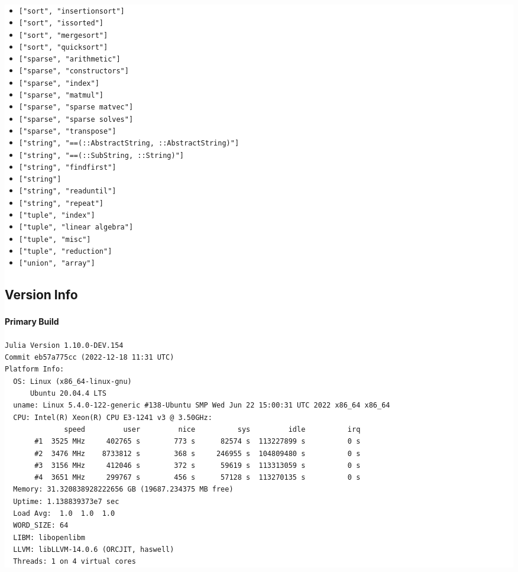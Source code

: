 - `["sort", "insertionsort"]`
- `["sort", "issorted"]`
- `["sort", "mergesort"]`
- `["sort", "quicksort"]`
- `["sparse", "arithmetic"]`
- `["sparse", "constructors"]`
- `["sparse", "index"]`
- `["sparse", "matmul"]`
- `["sparse", "sparse matvec"]`
- `["sparse", "sparse solves"]`
- `["sparse", "transpose"]`
- `["string", "==(::AbstractString, ::AbstractString)"]`
- `["string", "==(::SubString, ::String)"]`
- `["string", "findfirst"]`
- `["string"]`
- `["string", "readuntil"]`
- `["string", "repeat"]`
- `["tuple", "index"]`
- `["tuple", "linear algebra"]`
- `["tuple", "misc"]`
- `["tuple", "reduction"]`
- `["union", "array"]`

## Version Info

#### Primary Build

```
Julia Version 1.10.0-DEV.154
Commit eb57a775cc (2022-12-18 11:31 UTC)
Platform Info:
  OS: Linux (x86_64-linux-gnu)
      Ubuntu 20.04.4 LTS
  uname: Linux 5.4.0-122-generic #138-Ubuntu SMP Wed Jun 22 15:00:31 UTC 2022 x86_64 x86_64
  CPU: Intel(R) Xeon(R) CPU E3-1241 v3 @ 3.50GHz: 
              speed         user         nice          sys         idle          irq
       #1  3525 MHz     402765 s        773 s      82574 s  113227899 s          0 s
       #2  3476 MHz    8733812 s        368 s     246955 s  104809480 s          0 s
       #3  3156 MHz     412046 s        372 s      59619 s  113313059 s          0 s
       #4  3651 MHz     299767 s        456 s      57128 s  113270135 s          0 s
  Memory: 31.320838928222656 GB (19687.234375 MB free)
  Uptime: 1.138839373e7 sec
  Load Avg:  1.0  1.0  1.0
  WORD_SIZE: 64
  LIBM: libopenlibm
  LLVM: libLLVM-14.0.6 (ORCJIT, haswell)
  Threads: 1 on 4 virtual cores

```
